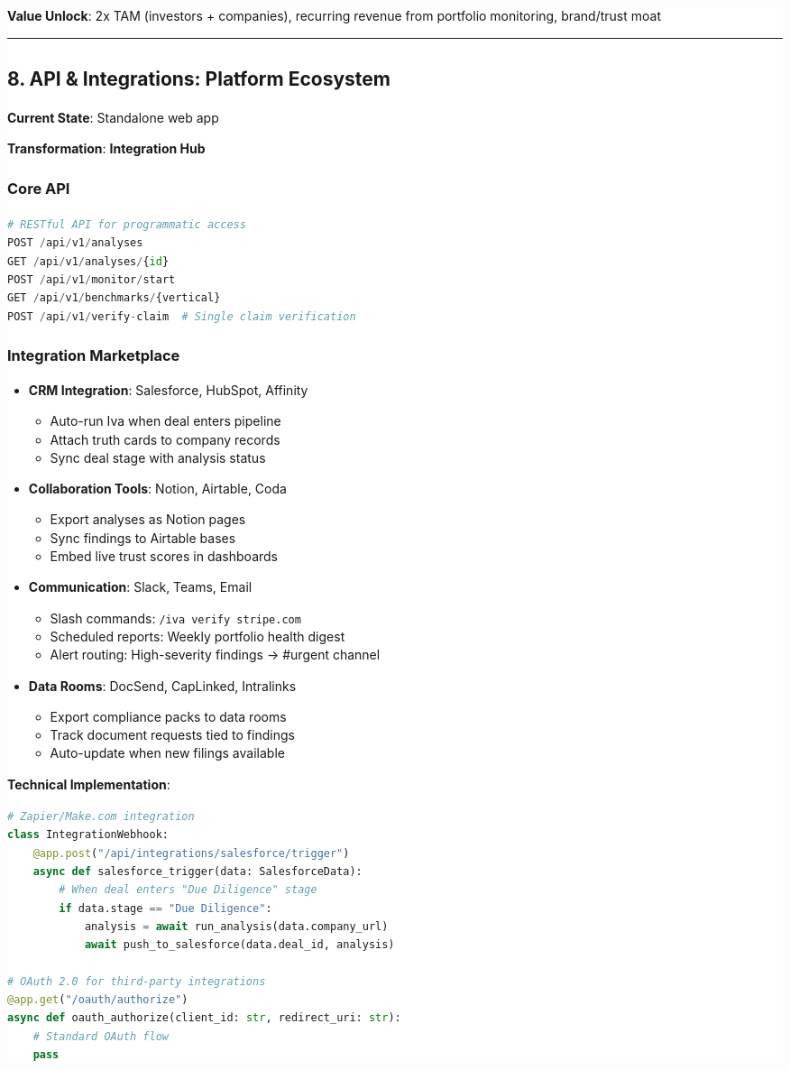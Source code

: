 **Value Unlock**: 2x TAM (investors + companies), recurring revenue from portfolio monitoring, brand/trust moat

---

## 8. API & Integrations: Platform Ecosystem

**Current State**: Standalone web app

**Transformation**: **Integration Hub**

### Core API

```python
# RESTful API for programmatic access
POST /api/v1/analyses
GET /api/v1/analyses/{id}
POST /api/v1/monitor/start
GET /api/v1/benchmarks/{vertical}
POST /api/v1/verify-claim  # Single claim verification
```

### Integration Marketplace

- **CRM Integration**: Salesforce, HubSpot, Affinity
  - Auto-run Iva when deal enters pipeline
  - Attach truth cards to company records
  - Sync deal stage with analysis status

- **Collaboration Tools**: Notion, Airtable, Coda
  - Export analyses as Notion pages
  - Sync findings to Airtable bases
  - Embed live trust scores in dashboards

- **Communication**: Slack, Teams, Email
  - Slash commands: `/iva verify stripe.com`
  - Scheduled reports: Weekly portfolio health digest
  - Alert routing: High-severity findings → #urgent channel

- **Data Rooms**: DocSend, CapLinked, Intralinks
  - Export compliance packs to data rooms
  - Track document requests tied to findings
  - Auto-update when new filings available

**Technical Implementation**:

```python
# Zapier/Make.com integration
class IntegrationWebhook:
    @app.post("/api/integrations/salesforce/trigger")
    async def salesforce_trigger(data: SalesforceData):
        # When deal enters "Due Diligence" stage
        if data.stage == "Due Diligence":
            analysis = await run_analysis(data.company_url)
            await push_to_salesforce(data.deal_id, analysis)
            
# OAuth 2.0 for third-party integrations
@app.get("/oauth/authorize")
async def oauth_authorize(client_id: str, redirect_uri: str):
    # Standard OAuth flow
    pass
```
